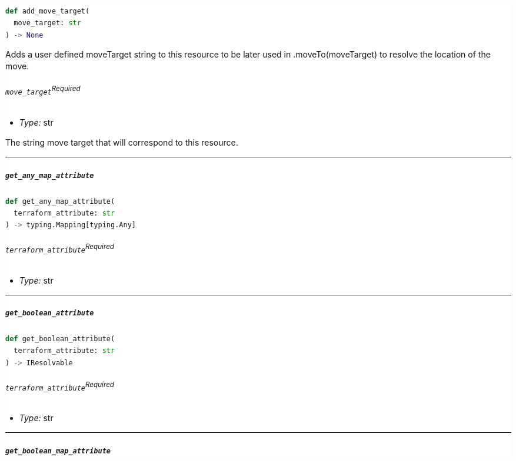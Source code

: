 ```python
def add_move_target(
  move_target: str
) -> None
```

Adds a user defined moveTarget string to this resource to be later used in .moveTo(moveTarget) to resolve the location of the move.

###### `move_target`<sup>Required</sup> <a name="move_target" id="@cdktf/provider-upcloud.gateway.Gateway.addMoveTarget.parameter.moveTarget"></a>

- *Type:* str

The string move target that will correspond to this resource.

---

##### `get_any_map_attribute` <a name="get_any_map_attribute" id="@cdktf/provider-upcloud.gateway.Gateway.getAnyMapAttribute"></a>

```python
def get_any_map_attribute(
  terraform_attribute: str
) -> typing.Mapping[typing.Any]
```

###### `terraform_attribute`<sup>Required</sup> <a name="terraform_attribute" id="@cdktf/provider-upcloud.gateway.Gateway.getAnyMapAttribute.parameter.terraformAttribute"></a>

- *Type:* str

---

##### `get_boolean_attribute` <a name="get_boolean_attribute" id="@cdktf/provider-upcloud.gateway.Gateway.getBooleanAttribute"></a>

```python
def get_boolean_attribute(
  terraform_attribute: str
) -> IResolvable
```

###### `terraform_attribute`<sup>Required</sup> <a name="terraform_attribute" id="@cdktf/provider-upcloud.gateway.Gateway.getBooleanAttribute.parameter.terraformAttribute"></a>

- *Type:* str

---

##### `get_boolean_map_attribute` <a name="get_boolean_map_attribute" id="@cdktf/provider-upcloud.gateway.Gateway.getBooleanMapAttribute"></a>
